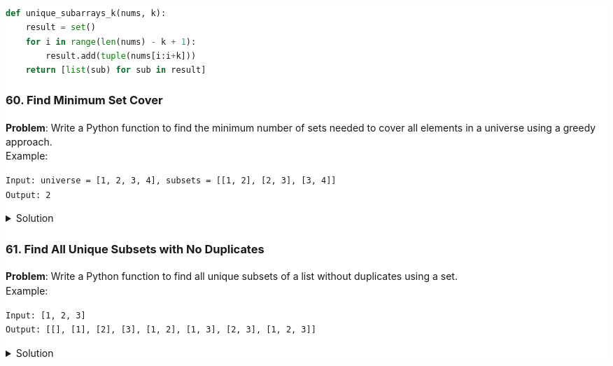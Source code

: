 ```python
def unique_subarrays_k(nums, k):
    result = set()
    for i in range(len(nums) - k + 1):
        result.add(tuple(nums[i:i+k]))
    return [list(sub) for sub in result]
```

</details>

### 60. Find Minimum Set Cover
**Problem**: Write a Python function to find the minimum number of sets needed to cover all elements in a universe using a greedy approach.  
Example:  
```
Input: universe = [1, 2, 3, 4], subsets = [[1, 2], [2, 3], [3, 4]]  
Output: 2
```
<details><summary>Solution</summary></details>

### 61. Find All Unique Subsets with No Duplicates
**Problem**: Write a Python function to find all unique subsets of a list without duplicates using a set.  
Example:  
```
Input: [1, 2, 3]  
Output: [[], [1], [2], [3], [1, 2], [1, 3], [2, 3], [1, 2, 3]]
```
<details>
<summary>Solution</summary>

